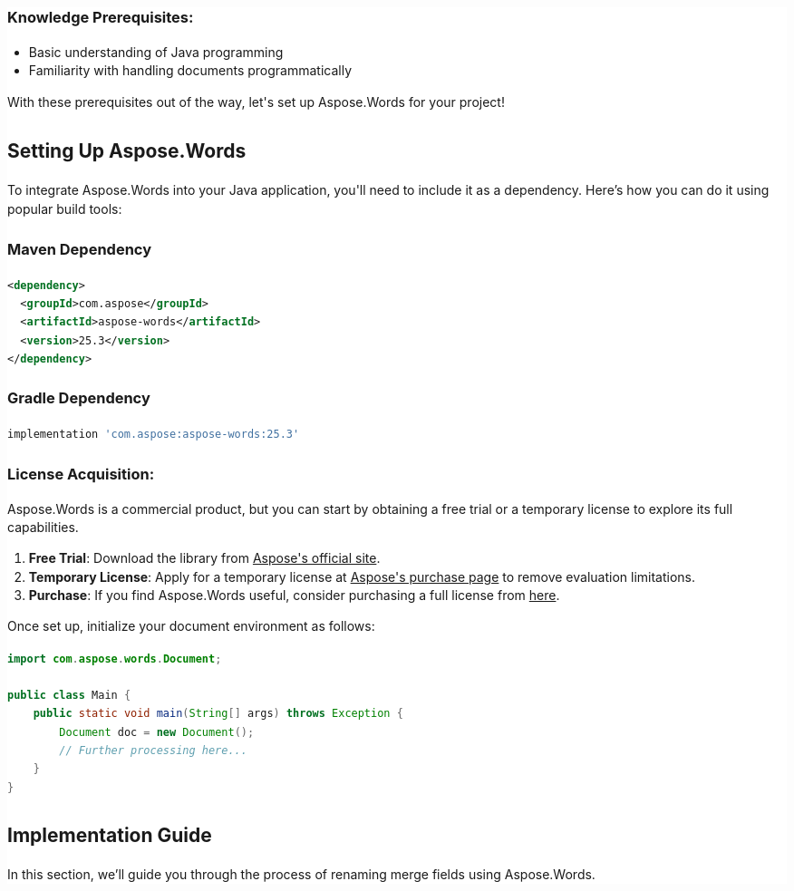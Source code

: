 ### Knowledge Prerequisites:
- Basic understanding of Java programming
- Familiarity with handling documents programmatically

With these prerequisites out of the way, let's set up Aspose.Words for your project!

## Setting Up Aspose.Words

To integrate Aspose.Words into your Java application, you'll need to include it as a dependency. Here’s how you can do it using popular build tools:

### Maven Dependency
```xml
<dependency>
  <groupId>com.aspose</groupId>
  <artifactId>aspose-words</artifactId>
  <version>25.3</version>
</dependency>
```

### Gradle Dependency
```gradle
implementation 'com.aspose:aspose-words:25.3'
```

### License Acquisition:
Aspose.Words is a commercial product, but you can start by obtaining a free trial or a temporary license to explore its full capabilities.

1. **Free Trial**: Download the library from [Aspose's official site](https://releases.aspose.com/words/java/).
2. **Temporary License**: Apply for a temporary license at [Aspose's purchase page](https://purchase.aspose.com/temporary-license/) to remove evaluation limitations.
3. **Purchase**: If you find Aspose.Words useful, consider purchasing a full license from [here](https://purchase.aspose.com/buy).

Once set up, initialize your document environment as follows:

```java
import com.aspose.words.Document;

public class Main {
    public static void main(String[] args) throws Exception {
        Document doc = new Document();
        // Further processing here...
    }
}
```

## Implementation Guide

In this section, we’ll guide you through the process of renaming merge fields using Aspose.Words.
